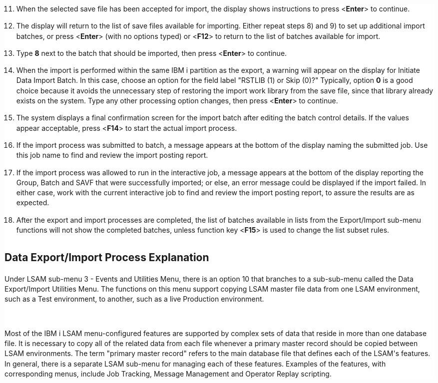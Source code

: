 11. When the selected save file has been accepted for import, the
    display shows instructions to press \<**Enter**\> to continue.

12. The display will return to the list of save files available for
    importing. Either repeat steps 8) and 9) to set up additional import
    batches, or press \<**Enter**\> (with no options typed) or
    \<**F12**\> to return to the list of batches available for import.

13. Type **8** next to the batch that should be imported, then press
    \<**Enter**\> to continue.

14. When the import is performed within the same IBM i partition as the
    export, a warning will appear on the display for Initiate Data
    Import Batch. In this case, choose an option for the field label
    \"RSTLIB (1) or Skip (0)?\" Typically, option **0** is a good choice
    because it avoids the unnecessary step of restoring the import work
    library from the save file, since that library already exists on the
    system. Type any other processing option changes, then press
    \<**Enter**\> to continue.

15. The system displays a final confirmation screen for the import batch
    after editing the batch control details. If the values appear
    acceptable, press \<**F14**\> to start the actual import process.

16. If the import process was submitted to batch, a message appears at
    the bottom of the display naming the submitted job. Use this job
    name to find and review the import posting report.

17. If the import process was allowed to run in the interactive job, a
    message appears at the bottom of the display reporting the Group,
    Batch and SAVF that were successfully imported; or else, an error
    message could be displayed if the import failed. In either case,
    work with the current interactive job to find and review the import
    posting report, to assure the results are as expected.

18. After the export and import processes are completed, the list of
    batches available in lists from the Export/Import sub-menu functions
    will not show the completed batches, unless function key \<**F15**\>
    is used to change the list subset rules.

## Data Export/Import Process Explanation

Under LSAM sub-menu 3 - Events and Utilities Menu, there is an option 10
that branches to a sub-sub-menu called the Data Export/Import Utilities
Menu. The functions on this menu support copying LSAM master file data
from one LSAM environment, such as a Test environment, to another, such
as a live Production environment.

 

Most of the IBM i LSAM menu-configured features are supported by complex
sets of data that reside in more than one database file. It is necessary
to copy all of the related data from each file whenever a primary master
record should be copied between LSAM environments. The term \"primary
master record\" refers to the main database file that defines each of
the LSAM\'s features. In general, there is a separate LSAM sub-menu for
managing each of these features. Examples of the features, with
corresponding menus, include Job Tracking, Message Management and
Operator Replay scripting.
